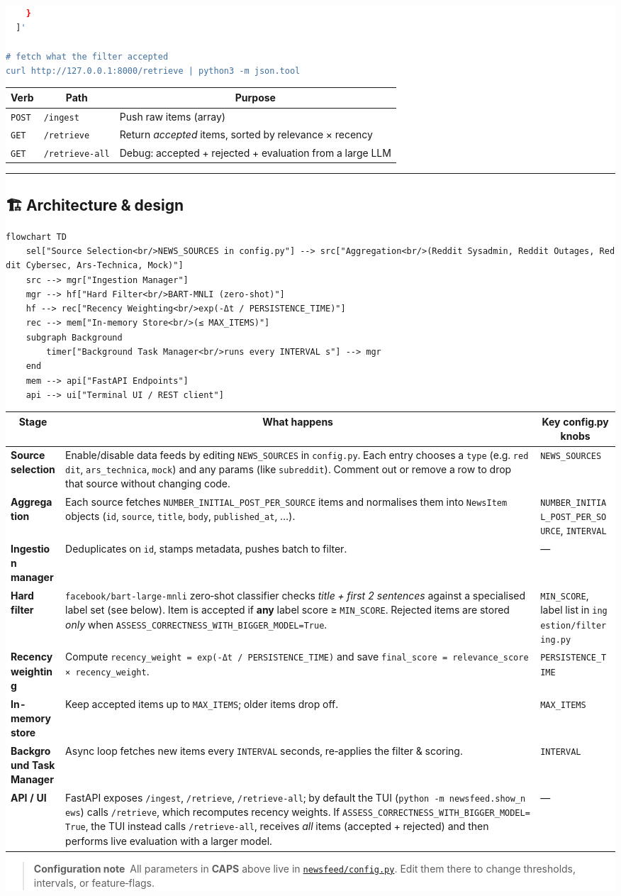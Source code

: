 ```bash
    }
  ]'

# fetch what the filter accepted
curl http://127.0.0.1:8000/retrieve | python3 -m json.tool
```

| Verb   | Path            | Purpose                                                  |
| ------ | --------------- | -------------------------------------------------------- |
| `POST` | `/ingest`       | Push raw items (array)                                   |
| `GET`  | `/retrieve`     | Return *accepted* items, sorted by relevance × recency   |
| `GET`  | `/retrieve-all` | Debug: accepted + rejected + evaluation from a large LLM |

---

## 🏗️ Architecture & design

```mermaid
flowchart TD
    sel["Source Selection<br/>NEWS_SOURCES in config.py"] --> src["Aggregation<br/>(Reddit Sysadmin, Reddit Outages, Reddit Cybersec, Ars‑Technica, Mock)"]
    src --> mgr["Ingestion Manager"]
    mgr --> hf["Hard Filter<br/>BART-MNLI (zero-shot)"]
    hf --> rec["Recency Weighting<br/>exp(-Δt / PERSISTENCE_TIME)"]
    rec --> mem["In-memory Store<br/>(≤ MAX_ITEMS)"]
    subgraph Background
        timer["Background Task Manager<br/>runs every INTERVAL s"] --> mgr
    end
    mem --> api["FastAPI Endpoints"]
    api --> ui["Terminal UI / REST client"]
```

| Stage                       | What happens                                                                                                                                                                                                                                                                                                                                               | Key **config.py** knobs                             |
| --------------------------- | ---------------------------------------------------------------------------------------------------------------------------------------------------------------------------------------------------------------------------------------------------------------------------------------------------------------------------------------------------------- | --------------------------------------------------- |
| **Source selection** | Enable/disable data feeds by editing `NEWS_SOURCES` in `config.py`. Each entry chooses a `type` (e.g. `reddit`, `ars_technica`, `mock`) and any params (like `subreddit`). Comment out or remove a row to drop that source without changing code. | `NEWS_SOURCES` |
| **Aggregation**             | Each source fetches `NUMBER_INITIAL_POST_PER_SOURCE` items and normalises them into `NewsItem` objects (`id`, `source`, `title`, `body`, `published_at`, …).                                                                                                                                                                                               | `NUMBER_INITIAL_POST_PER_SOURCE`, `INTERVAL`        |
| **Ingestion manager**       | Deduplicates on `id`, stamps metadata, pushes batch to filter.                                                                                                                                                                                                                                                                                             | —                                                   |
| **Hard filter**             | `facebook/bart‑large‑mnli` zero‑shot classifier checks *title + first 2 sentences* against a specialised label set (see below). Item is accepted if **any** label score ≥ `MIN_SCORE`. Rejected items are stored *only* when `ASSESS_CORRECTNESS_WITH_BIGGER_MODEL=True`.                                                                                  | `MIN_SCORE`, label list in `ingestion/filtering.py` |
| **Recency weighting**       | Compute `recency_weight = exp(-Δt / PERSISTENCE_TIME)` and save `final_score = relevance_score × recency_weight`.                                                                                                                                                                                                                                          | `PERSISTENCE_TIME`                                  |
| **In-memory store**         | Keep accepted items up to `MAX_ITEMS`; older items drop off.                                                                                                                                                                                                                                                                                               | `MAX_ITEMS`                                         |
| **Background Task Manager** | Async loop fetches new items every `INTERVAL` seconds, re‑applies the filter & scoring.                                                                                                                                                                                                                                                                    | `INTERVAL`                                          |
| **API / UI**                | FastAPI exposes `/ingest`, `/retrieve`, `/retrieve-all`; by default the TUI (`python -m newsfeed.show_news`) calls `/retrieve`, which recomputes recency weights. If `ASSESS_CORRECTNESS_WITH_BIGGER_MODEL=True`, the TUI instead calls `/retrieve-all`, receives *all* items (accepted + rejected) and then performs live evaluation with a larger model. | —                                                   |

> **Configuration note** All parameters in **CAPS** above live in [`newsfeed/config.py`](newsfeed/config.py). Edit them there to change thresholds, intervals, or feature‑flags.
